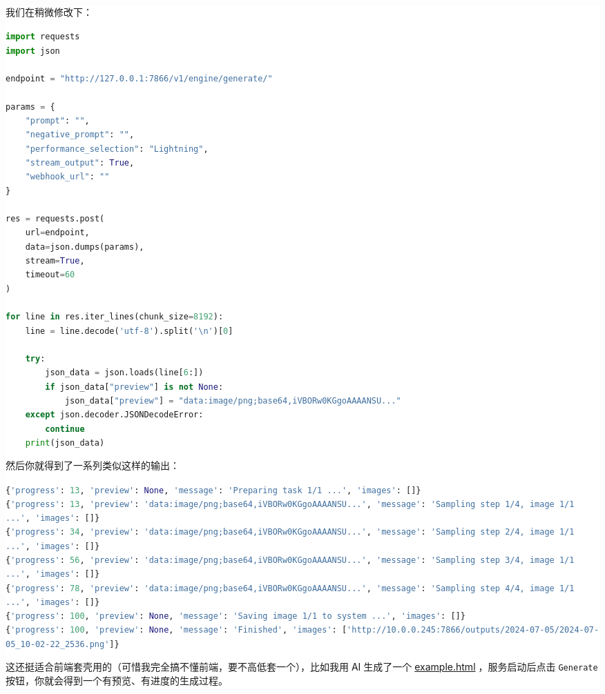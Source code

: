 我们在稍微修改下：

```python
import requests
import json

endpoint = "http://127.0.0.1:7866/v1/engine/generate/"

params = {
    "prompt": "",
    "negative_prompt": "",
    "performance_selection": "Lightning",
    "stream_output": True,
    "webhook_url": ""
}

res = requests.post(
    url=endpoint,
    data=json.dumps(params),
    stream=True,
    timeout=60
)

for line in res.iter_lines(chunk_size=8192):
    line = line.decode('utf-8').split('\n')[0]

    try:
        json_data = json.loads(line[6:])
        if json_data["preview"] is not None:
            json_data["preview"] = "data:image/png;base64,iVBORw0KGgoAAAANSU..."
    except json.decoder.JSONDecodeError:
        continue
    print(json_data)
```

然后你就得到了一系列类似这样的输出：

```python
{'progress': 13, 'preview': None, 'message': 'Preparing task 1/1 ...', 'images': []}
{'progress': 13, 'preview': 'data:image/png;base64,iVBORw0KGgoAAAANSU...', 'message': 'Sampling step 1/4, image 1/1 ...', 'images': []}
{'progress': 34, 'preview': 'data:image/png;base64,iVBORw0KGgoAAAANSU...', 'message': 'Sampling step 2/4, image 1/1 ...', 'images': []}
{'progress': 56, 'preview': 'data:image/png;base64,iVBORw0KGgoAAAANSU...', 'message': 'Sampling step 3/4, image 1/1 ...', 'images': []}
{'progress': 78, 'preview': 'data:image/png;base64,iVBORw0KGgoAAAANSU...', 'message': 'Sampling step 4/4, image 1/1 ...', 'images': []}
{'progress': 100, 'preview': None, 'message': 'Saving image 1/1 to system ...', 'images': []}
{'progress': 100, 'preview': None, 'message': 'Finished', 'images': ['http://10.0.0.245:7866/outputs/2024-07-05/2024-07-05_10-02-22_2536.png']}
```

这还挺适合前端套壳用的（可惜我完全搞不懂前端，要不高低套一个），比如我用 AI 生成了一个 [example.html](./docs/example.html) ，服务启动后点击 `Generate` 按钮，你就会得到一个有预览、有进度的生成过程。
